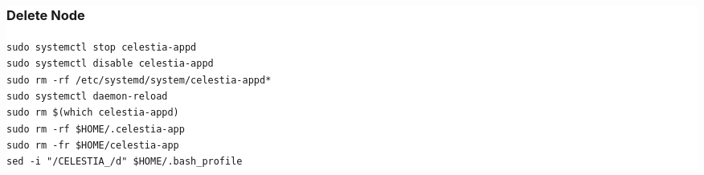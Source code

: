 ### Delete Node
```
sudo systemctl stop celestia-appd
sudo systemctl disable celestia-appd
sudo rm -rf /etc/systemd/system/celestia-appd*
sudo systemctl daemon-reload
sudo rm $(which celestia-appd)
sudo rm -rf $HOME/.celestia-app
sudo rm -fr $HOME/celestia-app
sed -i "/CELESTIA_/d" $HOME/.bash_profile
```
